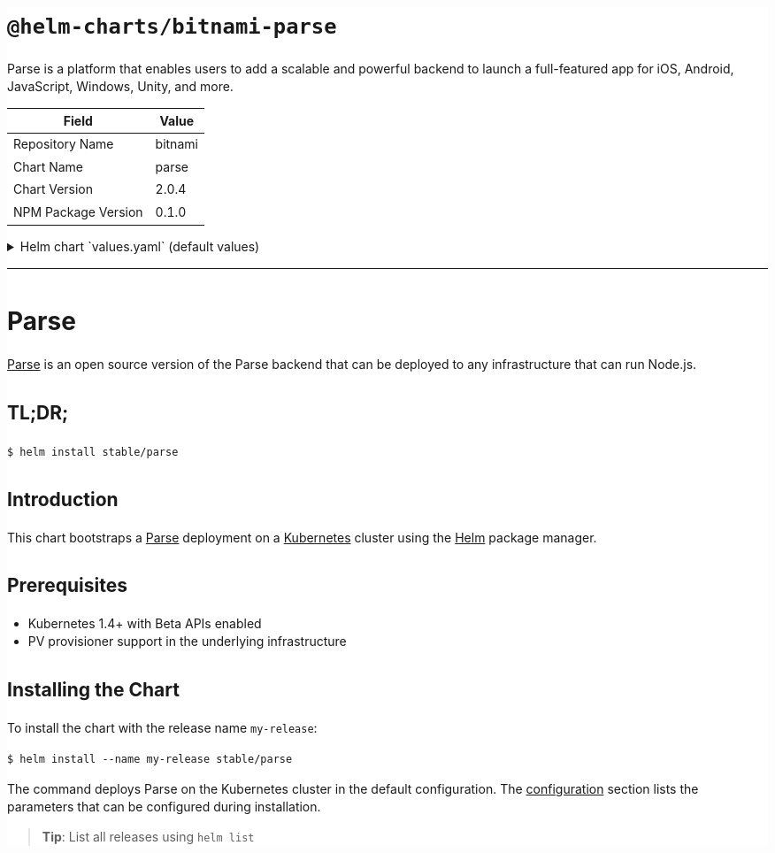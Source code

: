 # `@helm-charts/bitnami-parse`

Parse is a platform that enables users to add a scalable and powerful backend to launch a full-featured app for iOS, Android, JavaScript, Windows, Unity, and more.

| Field               | Value   |
| ------------------- | ------- |
| Repository Name     | bitnami |
| Chart Name          | parse   |
| Chart Version       | 2.0.4   |
| NPM Package Version | 0.1.0   |

<details><summary>Helm chart `values.yaml` (default values)</summary></details>

---

# Parse

[Parse](https://parse.com/) is an open source version of the Parse backend that can be deployed to any infrastructure that can run Node.js.

## TL;DR;

```console
$ helm install stable/parse
```

## Introduction

This chart bootstraps a [Parse](https://github.com/bitnami/bitnami-docker-parse) deployment on a [Kubernetes](http://kubernetes.io) cluster using the [Helm](https://helm.sh) package manager.

## Prerequisites

- Kubernetes 1.4+ with Beta APIs enabled
- PV provisioner support in the underlying infrastructure

## Installing the Chart

To install the chart with the release name `my-release`:

```console
$ helm install --name my-release stable/parse
```

The command deploys Parse on the Kubernetes cluster in the default configuration. The [configuration](#configuration) section lists the parameters that can be configured during installation.

> **Tip**: List all releases using `helm list`
